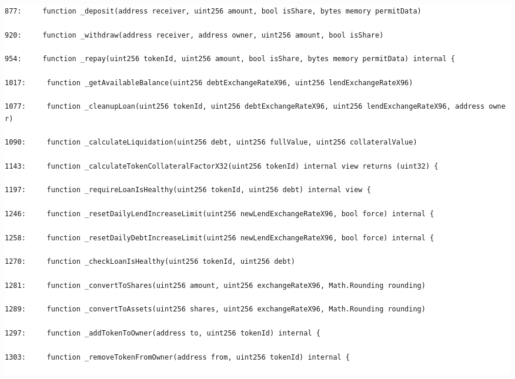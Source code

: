 ```solidity
877:     function _deposit(address receiver, uint256 amount, bool isShare, bytes memory permitData)

920:     function _withdraw(address receiver, address owner, uint256 amount, bool isShare)

954:     function _repay(uint256 tokenId, uint256 amount, bool isShare, bytes memory permitData) internal {

1017:     function _getAvailableBalance(uint256 debtExchangeRateX96, uint256 lendExchangeRateX96)

1077:     function _cleanupLoan(uint256 tokenId, uint256 debtExchangeRateX96, uint256 lendExchangeRateX96, address owner)

1090:     function _calculateLiquidation(uint256 debt, uint256 fullValue, uint256 collateralValue)

1143:     function _calculateTokenCollateralFactorX32(uint256 tokenId) internal view returns (uint32) {

1197:     function _requireLoanIsHealthy(uint256 tokenId, uint256 debt) internal view {

1246:     function _resetDailyLendIncreaseLimit(uint256 newLendExchangeRateX96, bool force) internal {

1258:     function _resetDailyDebtIncreaseLimit(uint256 newLendExchangeRateX96, bool force) internal {

1270:     function _checkLoanIsHealthy(uint256 tokenId, uint256 debt)

1281:     function _convertToShares(uint256 amount, uint256 exchangeRateX96, Math.Rounding rounding)

1289:     function _convertToAssets(uint256 shares, uint256 exchangeRateX96, Math.Rounding rounding)

1297:     function _addTokenToOwner(address to, uint256 tokenId) internal {

1303:     function _removeTokenFromOwner(address from, uint256 tokenId) internal {

